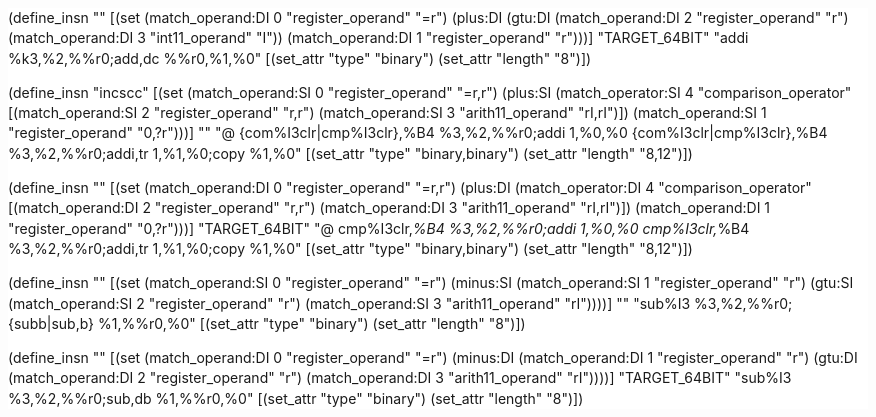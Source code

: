 (define_insn ""
  [(set (match_operand:DI 0 "register_operand" "=r")
	(plus:DI (gtu:DI (match_operand:DI 2 "register_operand" "r")
			 (match_operand:DI 3 "int11_operand" "I"))
		 (match_operand:DI 1 "register_operand" "r")))]
  "TARGET_64BIT"
  "addi %k3,%2,%%r0\;add,dc %%r0,%1,%0"
  [(set_attr "type" "binary")
   (set_attr "length" "8")])

(define_insn "incscc"
  [(set (match_operand:SI 0 "register_operand" "=r,r")
 	(plus:SI (match_operator:SI 4 "comparison_operator"
		    [(match_operand:SI 2 "register_operand" "r,r")
		     (match_operand:SI 3 "arith11_operand" "rI,rI")])
		 (match_operand:SI 1 "register_operand" "0,?r")))]
  ""
  "@
   {com%I3clr|cmp%I3clr},%B4 %3,%2,%%r0\;addi 1,%0,%0
   {com%I3clr|cmp%I3clr},%B4 %3,%2,%%r0\;addi,tr 1,%1,%0\;copy %1,%0"
  [(set_attr "type" "binary,binary")
   (set_attr "length" "8,12")])

(define_insn ""
  [(set (match_operand:DI 0 "register_operand" "=r,r")
 	(plus:DI (match_operator:DI 4 "comparison_operator"
		    [(match_operand:DI 2 "register_operand" "r,r")
		     (match_operand:DI 3 "arith11_operand" "rI,rI")])
		 (match_operand:DI 1 "register_operand" "0,?r")))]
  "TARGET_64BIT"
  "@
   cmp%I3clr,*%B4 %3,%2,%%r0\;addi 1,%0,%0
   cmp%I3clr,*%B4 %3,%2,%%r0\;addi,tr 1,%1,%0\;copy %1,%0"
  [(set_attr "type" "binary,binary")
   (set_attr "length" "8,12")])

(define_insn ""
  [(set (match_operand:SI 0 "register_operand" "=r")
	(minus:SI (match_operand:SI 1 "register_operand" "r")
		  (gtu:SI (match_operand:SI 2 "register_operand" "r")
			  (match_operand:SI 3 "arith11_operand" "rI"))))]
  ""
  "sub%I3 %3,%2,%%r0\;{subb|sub,b} %1,%%r0,%0"
  [(set_attr "type" "binary")
   (set_attr "length" "8")])

(define_insn ""
  [(set (match_operand:DI 0 "register_operand" "=r")
	(minus:DI (match_operand:DI 1 "register_operand" "r")
		  (gtu:DI (match_operand:DI 2 "register_operand" "r")
			  (match_operand:DI 3 "arith11_operand" "rI"))))]
  "TARGET_64BIT"
  "sub%I3 %3,%2,%%r0\;sub,db %1,%%r0,%0"
  [(set_attr "type" "binary")
   (set_attr "length" "8")])
